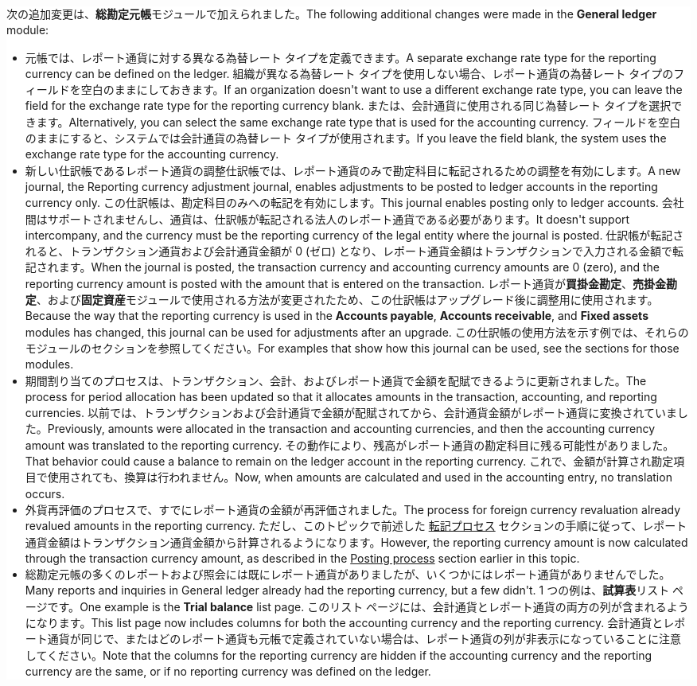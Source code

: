 <span data-ttu-id="098c4-148">次の追加変更は、**総勘定元帳**モジュールで加えられました。</span><span class="sxs-lookup"><span data-stu-id="098c4-148">The following additional changes were made in the **General ledger** module:</span></span>

- <span data-ttu-id="098c4-149">元帳では、レポート通貨に対する異なる為替レート タイプを定義できます。</span><span class="sxs-lookup"><span data-stu-id="098c4-149">A separate exchange rate type for the reporting currency can be defined on the ledger.</span></span> <span data-ttu-id="098c4-150">組織が異なる為替レート タイプを使用しない場合、レポート通貨の為替レート タイプのフィールドを空白のままにしておきます。</span><span class="sxs-lookup"><span data-stu-id="098c4-150">If an organization doesn't want to use a different exchange rate type, you can leave the field for the exchange rate type for the reporting currency blank.</span></span> <span data-ttu-id="098c4-151">または、会計通貨に使用される同じ為替レート タイプを選択できます。</span><span class="sxs-lookup"><span data-stu-id="098c4-151">Alternatively, you can select the same exchange rate type that is used for the accounting currency.</span></span> <span data-ttu-id="098c4-152">フィールドを空白のままにすると、システムでは会計通貨の為替レート タイプが使用されます。</span><span class="sxs-lookup"><span data-stu-id="098c4-152">If you leave the field blank, the system uses the exchange rate type for the accounting currency.</span></span>
- <span data-ttu-id="098c4-153">新しい仕訳帳であるレポート通貨の調整仕訳帳では、レポート通貨のみで勘定科目に転記されるための調整を有効にします。</span><span class="sxs-lookup"><span data-stu-id="098c4-153">A new journal, the Reporting currency adjustment journal, enables adjustments to be posted to ledger accounts in the reporting currency only.</span></span> <span data-ttu-id="098c4-154">この仕訳帳は、勘定科目のみへの転記を有効にします。</span><span class="sxs-lookup"><span data-stu-id="098c4-154">This journal enables posting only to ledger accounts.</span></span> <span data-ttu-id="098c4-155">会社間はサポートされませんし、通貨は、仕訳帳が転記される法人のレポート通貨である必要があります。</span><span class="sxs-lookup"><span data-stu-id="098c4-155">It doesn't support intercompany, and the currency must be the reporting currency of the legal entity where the journal is posted.</span></span> <span data-ttu-id="098c4-156">仕訳帳が転記されると、トランザクション通貨および会計通貨金額が 0 (ゼロ) となり、レポート通貨金額はトランザクションで入力される金額で転記されます。</span><span class="sxs-lookup"><span data-stu-id="098c4-156">When the journal is posted, the transaction currency and accounting currency amounts are 0 (zero), and the reporting currency amount is posted with the amount that is entered on the transaction.</span></span> <span data-ttu-id="098c4-157">レポート通貨が**買掛金勘定**、**売掛金勘定**、および**固定資産**モジュールで使用される方法が変更されたため、この仕訳帳はアップグレード後に調整用に使用されます。</span><span class="sxs-lookup"><span data-stu-id="098c4-157">Because the way that the reporting currency is used in the **Accounts payable**, **Accounts receivable**, and **Fixed assets** modules has changed, this journal can be used for adjustments after an upgrade.</span></span> <span data-ttu-id="098c4-158">この仕訳帳の使用方法を示す例では、それらのモジュールのセクションを参照してください。</span><span class="sxs-lookup"><span data-stu-id="098c4-158">For examples that show how this journal can be used, see the sections for those modules.</span></span>
- <span data-ttu-id="098c4-159">期間割り当てのプロセスは、トランザクション、会計、およびレポート通貨で金額を配賦できるように更新されました。</span><span class="sxs-lookup"><span data-stu-id="098c4-159">The process for period allocation has been updated so that it allocates amounts in the transaction, accounting, and reporting currencies.</span></span> <span data-ttu-id="098c4-160">以前では、トランザクションおよび会計通貨で金額が配賦されてから、会計通貨金額がレポート通貨に変換されていました。</span><span class="sxs-lookup"><span data-stu-id="098c4-160">Previously, amounts were allocated in the transaction and accounting currencies, and then the accounting currency amount was translated to the reporting currency.</span></span> <span data-ttu-id="098c4-161">その動作により、残高がレポート通貨の勘定科目に残る可能性がありました。</span><span class="sxs-lookup"><span data-stu-id="098c4-161">That behavior could cause a balance to remain on the ledger account in the reporting currency.</span></span> <span data-ttu-id="098c4-162">これで、金額が計算され勘定項目で使用されても、換算は行われません。</span><span class="sxs-lookup"><span data-stu-id="098c4-162">Now, when amounts are calculated and used in the accounting entry, no translation occurs.</span></span>
- <span data-ttu-id="098c4-163">外貨再評価のプロセスで、すでにレポート通貨の金額が再評価されました。</span><span class="sxs-lookup"><span data-stu-id="098c4-163">The process for foreign currency revaluation already revalued amounts in the reporting currency.</span></span> <span data-ttu-id="098c4-164">ただし、このトピックで前述した [転記プロセス](#posting-process) セクションの手順に従って、レポート通貨金額はトランザクション通貨金額から計算されるようになります。</span><span class="sxs-lookup"><span data-stu-id="098c4-164">However, the reporting currency amount is now calculated through the transaction currency amount, as described in the [Posting process](#posting-process) section earlier in this topic.</span></span>
- <span data-ttu-id="098c4-165">総勘定元帳の多くのレポートおよび照会には既にレポート通貨がありましたが、いくつかにはレポート通貨がありませんでした。</span><span class="sxs-lookup"><span data-stu-id="098c4-165">Many reports and inquiries in General ledger already had the reporting currency, but a few didn't.</span></span> <span data-ttu-id="098c4-166">1 つの例は、**試算表**リスト ページです。</span><span class="sxs-lookup"><span data-stu-id="098c4-166">One example is the **Trial balance** list page.</span></span> <span data-ttu-id="098c4-167">このリスト ページには、会計通貨とレポート通貨の両方の列が含まれるようになります。</span><span class="sxs-lookup"><span data-stu-id="098c4-167">This list page now includes columns for both the accounting currency and the reporting currency.</span></span> <span data-ttu-id="098c4-168">会計通貨とレポート通貨が同じで、またはどのレポート通貨も元帳で定義されていない場合は、レポート通貨の列が非表示になっていることに注意してください。</span><span class="sxs-lookup"><span data-stu-id="098c4-168">Note that the columns for the reporting currency are hidden if the accounting currency and the reporting currency are the same, or if no reporting currency was defined on the ledger.</span></span>
